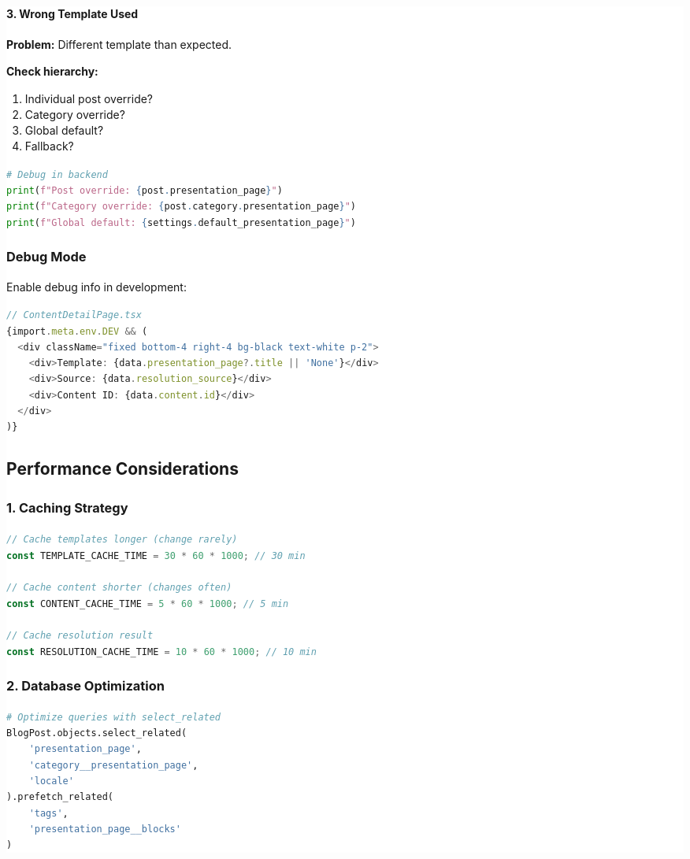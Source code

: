 #### 3. Wrong Template Used

**Problem:** Different template than expected.

**Check hierarchy:**
1. Individual post override?
2. Category override?
3. Global default?
4. Fallback?

```python
# Debug in backend
print(f"Post override: {post.presentation_page}")
print(f"Category override: {post.category.presentation_page}")
print(f"Global default: {settings.default_presentation_page}")
```

### Debug Mode

Enable debug info in development:
```typescript
// ContentDetailPage.tsx
{import.meta.env.DEV && (
  <div className="fixed bottom-4 right-4 bg-black text-white p-2">
    <div>Template: {data.presentation_page?.title || 'None'}</div>
    <div>Source: {data.resolution_source}</div>
    <div>Content ID: {data.content.id}</div>
  </div>
)}
```

## Performance Considerations

### 1. Caching Strategy

```typescript
// Cache templates longer (change rarely)
const TEMPLATE_CACHE_TIME = 30 * 60 * 1000; // 30 min

// Cache content shorter (changes often)
const CONTENT_CACHE_TIME = 5 * 60 * 1000; // 5 min

// Cache resolution result
const RESOLUTION_CACHE_TIME = 10 * 60 * 1000; // 10 min
```

### 2. Database Optimization

```python
# Optimize queries with select_related
BlogPost.objects.select_related(
    'presentation_page',
    'category__presentation_page',
    'locale'
).prefetch_related(
    'tags',
    'presentation_page__blocks'
)
```
